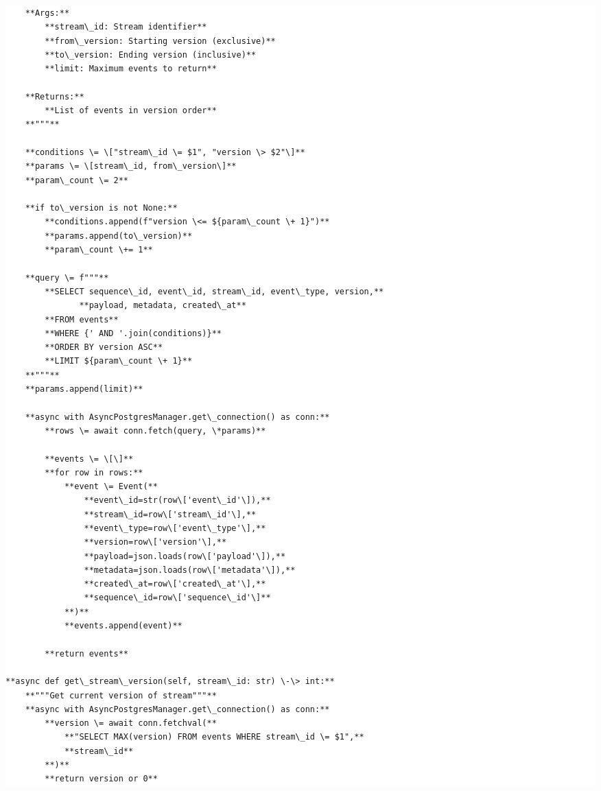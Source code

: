         **Args:**  
            **stream\_id: Stream identifier**  
            **from\_version: Starting version (exclusive)**  
            **to\_version: Ending version (inclusive)**  
            **limit: Maximum events to return**  
              
        **Returns:**  
            **List of events in version order**  
        **"""**  
          
        **conditions \= \["stream\_id \= $1", "version \> $2"\]**  
        **params \= \[stream\_id, from\_version\]**  
        **param\_count \= 2**  
          
        **if to\_version is not None:**  
            **conditions.append(f"version \<= ${param\_count \+ 1}")**  
            **params.append(to\_version)**  
            **param\_count \+= 1**  
          
        **query \= f"""**  
            **SELECT sequence\_id, event\_id, stream\_id, event\_type, version,**  
                   **payload, metadata, created\_at**  
            **FROM events**  
            **WHERE {' AND '.join(conditions)}**  
            **ORDER BY version ASC**  
            **LIMIT ${param\_count \+ 1}**  
        **"""**  
        **params.append(limit)**  
          
        **async with AsyncPostgresManager.get\_connection() as conn:**  
            **rows \= await conn.fetch(query, \*params)**  
              
            **events \= \[\]**  
            **for row in rows:**  
                **event \= Event(**  
                    **event\_id=str(row\['event\_id'\]),**  
                    **stream\_id=row\['stream\_id'\],**  
                    **event\_type=row\['event\_type'\],**  
                    **version=row\['version'\],**  
                    **payload=json.loads(row\['payload'\]),**  
                    **metadata=json.loads(row\['metadata'\]),**  
                    **created\_at=row\['created\_at'\],**  
                    **sequence\_id=row\['sequence\_id'\]**  
                **)**  
                **events.append(event)**  
              
            **return events**

    **async def get\_stream\_version(self, stream\_id: str) \-\> int:**  
        **"""Get current version of stream"""**  
        **async with AsyncPostgresManager.get\_connection() as conn:**  
            **version \= await conn.fetchval(**  
                **"SELECT MAX(version) FROM events WHERE stream\_id \= $1",**  
                **stream\_id**  
            **)**  
            **return version or 0**
